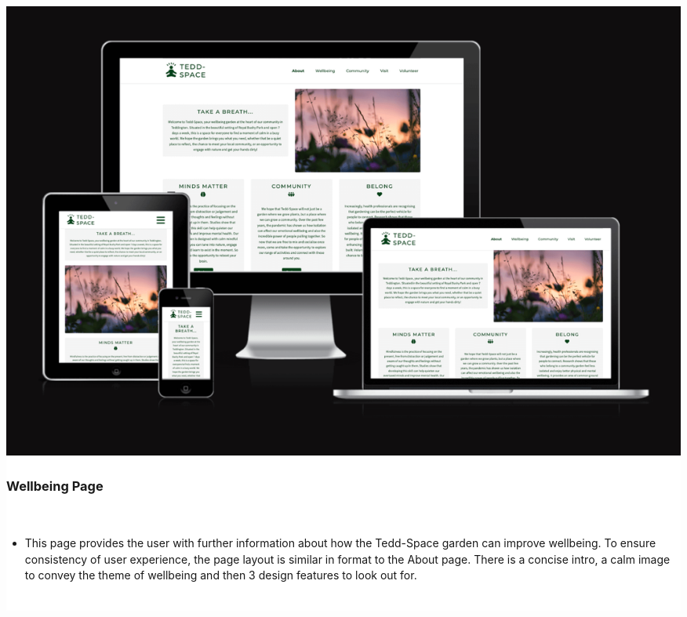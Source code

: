 ![Tedd-Space About Page represented on different devices](docs/snapshots/tedd-space-about-am-i-responsive.png)

### **Wellbeing Page**

<br>

* This page provides the user with further information about how the Tedd-Space garden can improve wellbeing.  To ensure consistency of user experience, the page layout is similar in format to the About page. There is a concise intro, a calm image to convey the theme of wellbeing and then 3 design features to look out for.

<br>
